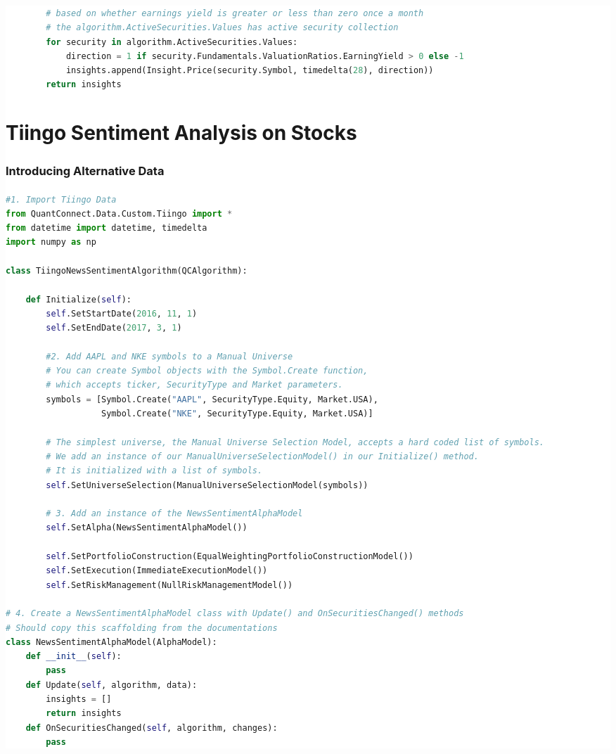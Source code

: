 ```python
        # based on whether earnings yield is greater or less than zero once a month
        # the algorithm.ActiveSecurities.Values has active security collection
        for security in algorithm.ActiveSecurities.Values:
            direction = 1 if security.Fundamentals.ValuationRatios.EarningYield > 0 else -1 
            insights.append(Insight.Price(security.Symbol, timedelta(28), direction)) 
        return insights

```

# Tiingo Sentiment Analysis on Stocks
### Introducing Alternative Data

```python
#1. Import Tiingo Data 
from QuantConnect.Data.Custom.Tiingo import *
from datetime import datetime, timedelta
import numpy as np

class TiingoNewsSentimentAlgorithm(QCAlgorithm):

    def Initialize(self):
        self.SetStartDate(2016, 11, 1)
        self.SetEndDate(2017, 3, 1)  
        
        #2. Add AAPL and NKE symbols to a Manual Universe 
        # You can create Symbol objects with the Symbol.Create function, 
        # which accepts ticker, SecurityType and Market parameters.
        symbols = [Symbol.Create("AAPL", SecurityType.Equity, Market.USA), 
                   Symbol.Create("NKE", SecurityType.Equity, Market.USA)]
        
        # The simplest universe, the Manual Universe Selection Model, accepts a hard coded list of symbols. 
        # We add an instance of our ManualUniverseSelectionModel() in our Initialize() method. 
        # It is initialized with a list of symbols.
        self.SetUniverseSelection(ManualUniverseSelectionModel(symbols))
        
        # 3. Add an instance of the NewsSentimentAlphaModel
        self.SetAlpha(NewsSentimentAlphaModel())
        
        self.SetPortfolioConstruction(EqualWeightingPortfolioConstructionModel()) 
        self.SetExecution(ImmediateExecutionModel()) 
        self.SetRiskManagement(NullRiskManagementModel())
        
# 4. Create a NewsSentimentAlphaModel class with Update() and OnSecuritiesChanged() methods
# Should copy this scaffolding from the documentations
class NewsSentimentAlphaModel(AlphaModel):
    def __init__(self): 
        pass
    def Update(self, algorithm, data):
        insights = []
        return insights
    def OnSecuritiesChanged(self, algorithm, changes):
        pass

```
